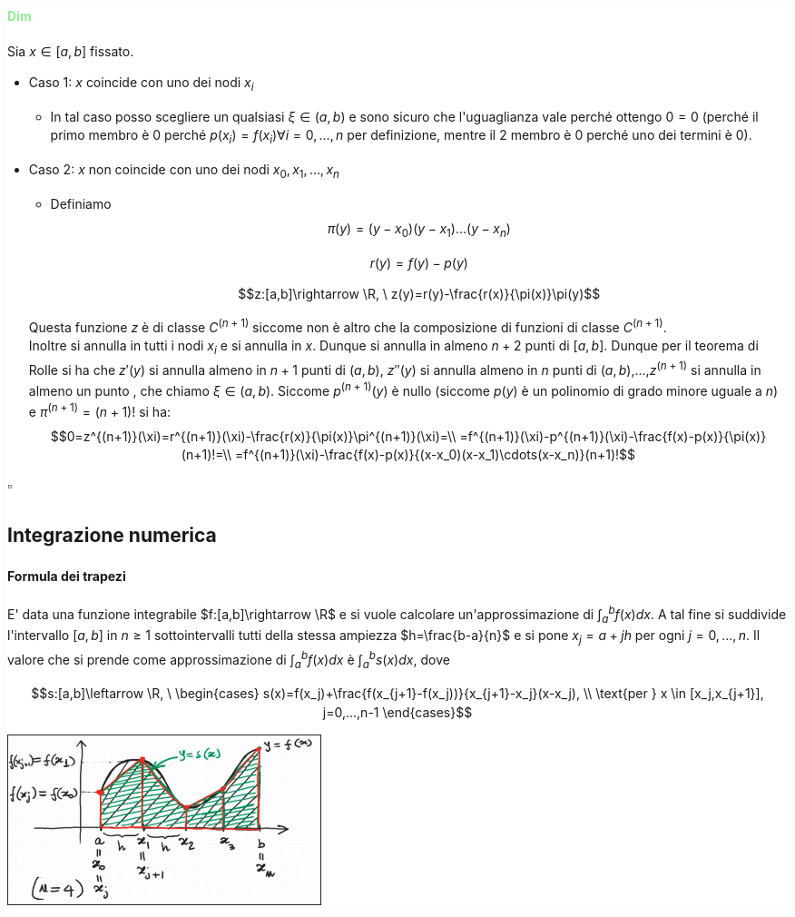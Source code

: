#### <span style="color:lightgreen">Dim</span>  
Sia $x \in [a,b]$ fissato.  
+ Caso 1: $x$ coincide con uno dei nodi $x_i$  
    + In tal caso posso scegliere un qualsiasi $\xi \in (a,b)$ e sono sicuro che l'uguaglianza vale perché ottengo $0=0$ (perché il primo membro è 0 perché $p(x_i)=f(x_i)\forall i=0,\dots,n$ per definizione, mentre il 2 membro è $0$ perché uno dei termini è 0).
+ Caso 2: $x$ non coincide con uno dei nodi $x_0,x_1,\dots,x_n$ 
    + Definiamo   
        $$\pi(y)=(y-x_0)(y-x_1)\dots(y-x_n)$$

        $$r(y)=f(y)-p(y)$$
        
        $$z:[a,b]\rightarrow \R, \ z(y)=r(y)-\frac{r(x)}{\pi(x)}\pi(y)$$
    
    Questa funzione $z$ è di classe $C^{(n+1)}$ siccome non è altro che la composizione di funzioni di classe $C^{(n+1)}$.  
    Inoltre si annulla in tutti i nodi $x_i$ e si annulla in $x$. Dunque si annulla in almeno $n+2$ punti di $[a,b]$.
    Dunque per il teorema di Rolle si ha che $z'(y)$ si annulla almeno in $n+1$ punti di $(a,b)$, $z''(y)$ si annulla almeno in $n$ punti di $(a,b)$,...,$z^{(n+1)}$ si annulla in almeno un punto , che chiamo $\xi \in (a,b)$.
    Siccome $p^{(n+1)}(y)$ è nullo (siccome $p(y)$ è un polinomio di grado minore uguale a $n$) e $\pi^{(n+1)}=(n+1)!$ si ha:  
    $$0=z^{(n+1)}(\xi)=r^{(n+1)}(\xi)-\frac{r(x)}{\pi(x)}\pi^{(n+1)}(\xi)=\\ 
    =f^{(n+1)}(\xi)-p^{(n+1)}(\xi)-\frac{f(x)-p(x)}{\pi(x)}(n+1)!=\\
    =f^{(n+1)}(\xi)-\frac{f(x)-p(x)}{(x-x_0)(x-x_1)\cdots(x-x_n)}(n+1)!$$

$\square$

## Integrazione numerica  

#### Formula dei trapezi
E' data una funzione integrabile $f:[a,b]\rightarrow \R$ e si vuole calcolare un'approssimazione di $\int_a^b f(x) dx$. A tal fine si suddivide l'intervallo $[a,b]$ in $n \geq 1$ sottointervalli tutti della stessa ampiezza $h=\frac{b-a}{n}$ e si pone $x_j=a+jh$ per ogni $j=0,...,n$. Il valore che si prende come approssimazione di $\int_a^b f(x) dx$ è $\int_a^b s(x) dx$, dove  

$$s:[a,b]\leftarrow \R, \ \begin{cases}
s(x)=f(x_j)+\frac{f(x_{j+1}-f(x_j))}{x_{j+1}-x_j}(x-x_j), \\ \text{per } x \in [x_j,x_{j+1}], j=0,...,n-1
\end{cases}$$

<img src="./Screen/image.png">
